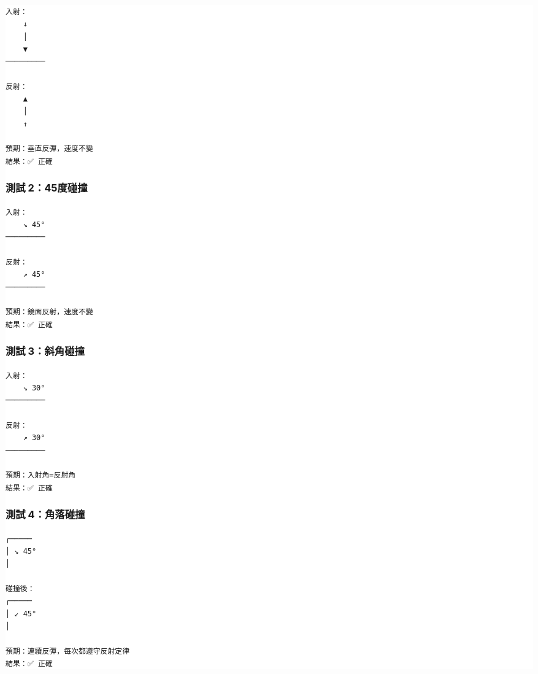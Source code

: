 ```
入射：
    ↓
    │
    ▼
─────────

反射：
    ▲
    │
    ↑

預期：垂直反彈，速度不變
結果：✅ 正確
```

### 測試 2：45度碰撞

```
入射：
    ↘ 45°
─────────

反射：
    ↗ 45°
─────────

預期：鏡面反射，速度不變
結果：✅ 正確
```

### 測試 3：斜角碰撞

```
入射：
    ↘ 30°
─────────

反射：
    ↗ 30°
─────────

預期：入射角=反射角
結果：✅ 正確
```

### 測試 4：角落碰撞

```
┌─────
│ ↘ 45°
│

碰撞後：
┌─────
│ ↙ 45°
│

預期：連續反彈，每次都遵守反射定律
結果：✅ 正確
```
